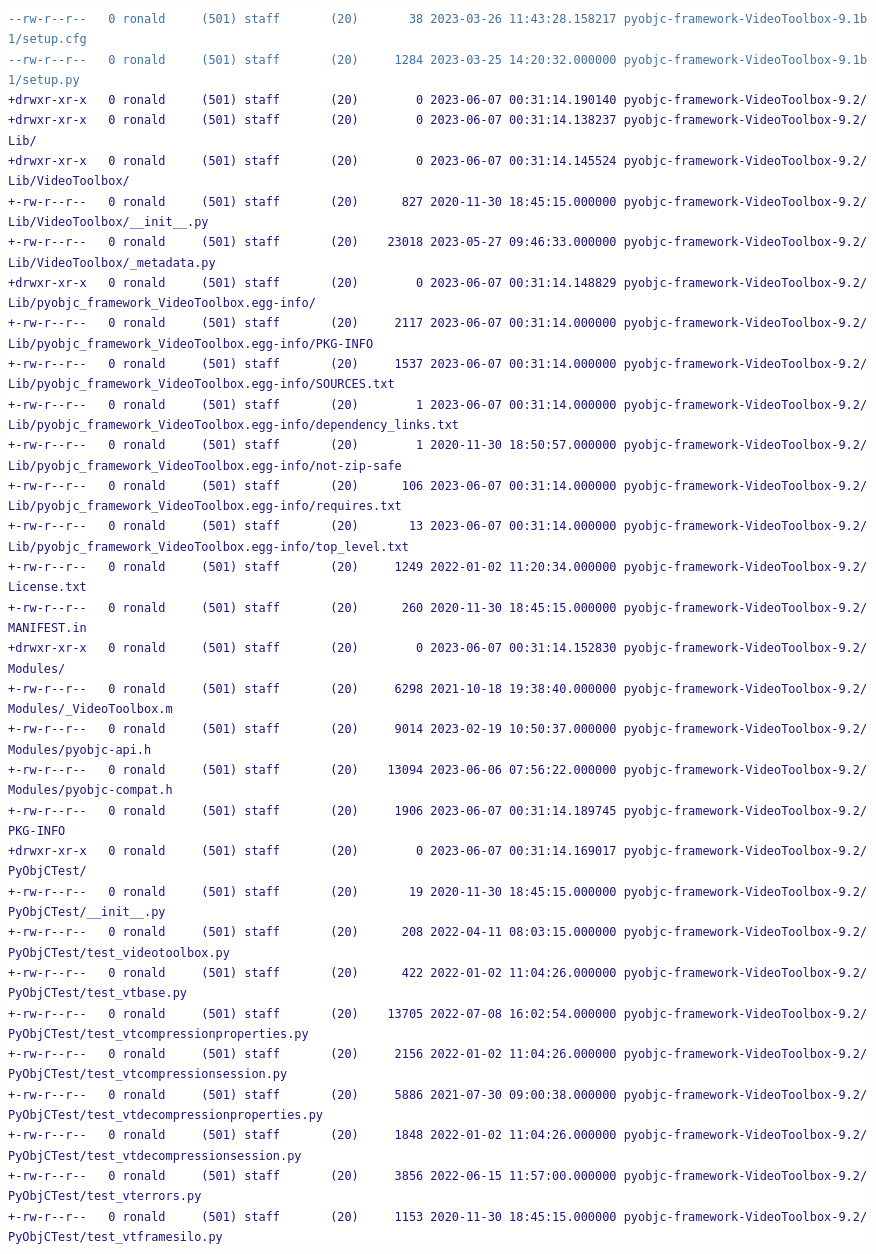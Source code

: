 ```diff
--rw-r--r--   0 ronald     (501) staff       (20)       38 2023-03-26 11:43:28.158217 pyobjc-framework-VideoToolbox-9.1b1/setup.cfg
--rw-r--r--   0 ronald     (501) staff       (20)     1284 2023-03-25 14:20:32.000000 pyobjc-framework-VideoToolbox-9.1b1/setup.py
+drwxr-xr-x   0 ronald     (501) staff       (20)        0 2023-06-07 00:31:14.190140 pyobjc-framework-VideoToolbox-9.2/
+drwxr-xr-x   0 ronald     (501) staff       (20)        0 2023-06-07 00:31:14.138237 pyobjc-framework-VideoToolbox-9.2/Lib/
+drwxr-xr-x   0 ronald     (501) staff       (20)        0 2023-06-07 00:31:14.145524 pyobjc-framework-VideoToolbox-9.2/Lib/VideoToolbox/
+-rw-r--r--   0 ronald     (501) staff       (20)      827 2020-11-30 18:45:15.000000 pyobjc-framework-VideoToolbox-9.2/Lib/VideoToolbox/__init__.py
+-rw-r--r--   0 ronald     (501) staff       (20)    23018 2023-05-27 09:46:33.000000 pyobjc-framework-VideoToolbox-9.2/Lib/VideoToolbox/_metadata.py
+drwxr-xr-x   0 ronald     (501) staff       (20)        0 2023-06-07 00:31:14.148829 pyobjc-framework-VideoToolbox-9.2/Lib/pyobjc_framework_VideoToolbox.egg-info/
+-rw-r--r--   0 ronald     (501) staff       (20)     2117 2023-06-07 00:31:14.000000 pyobjc-framework-VideoToolbox-9.2/Lib/pyobjc_framework_VideoToolbox.egg-info/PKG-INFO
+-rw-r--r--   0 ronald     (501) staff       (20)     1537 2023-06-07 00:31:14.000000 pyobjc-framework-VideoToolbox-9.2/Lib/pyobjc_framework_VideoToolbox.egg-info/SOURCES.txt
+-rw-r--r--   0 ronald     (501) staff       (20)        1 2023-06-07 00:31:14.000000 pyobjc-framework-VideoToolbox-9.2/Lib/pyobjc_framework_VideoToolbox.egg-info/dependency_links.txt
+-rw-r--r--   0 ronald     (501) staff       (20)        1 2020-11-30 18:50:57.000000 pyobjc-framework-VideoToolbox-9.2/Lib/pyobjc_framework_VideoToolbox.egg-info/not-zip-safe
+-rw-r--r--   0 ronald     (501) staff       (20)      106 2023-06-07 00:31:14.000000 pyobjc-framework-VideoToolbox-9.2/Lib/pyobjc_framework_VideoToolbox.egg-info/requires.txt
+-rw-r--r--   0 ronald     (501) staff       (20)       13 2023-06-07 00:31:14.000000 pyobjc-framework-VideoToolbox-9.2/Lib/pyobjc_framework_VideoToolbox.egg-info/top_level.txt
+-rw-r--r--   0 ronald     (501) staff       (20)     1249 2022-01-02 11:20:34.000000 pyobjc-framework-VideoToolbox-9.2/License.txt
+-rw-r--r--   0 ronald     (501) staff       (20)      260 2020-11-30 18:45:15.000000 pyobjc-framework-VideoToolbox-9.2/MANIFEST.in
+drwxr-xr-x   0 ronald     (501) staff       (20)        0 2023-06-07 00:31:14.152830 pyobjc-framework-VideoToolbox-9.2/Modules/
+-rw-r--r--   0 ronald     (501) staff       (20)     6298 2021-10-18 19:38:40.000000 pyobjc-framework-VideoToolbox-9.2/Modules/_VideoToolbox.m
+-rw-r--r--   0 ronald     (501) staff       (20)     9014 2023-02-19 10:50:37.000000 pyobjc-framework-VideoToolbox-9.2/Modules/pyobjc-api.h
+-rw-r--r--   0 ronald     (501) staff       (20)    13094 2023-06-06 07:56:22.000000 pyobjc-framework-VideoToolbox-9.2/Modules/pyobjc-compat.h
+-rw-r--r--   0 ronald     (501) staff       (20)     1906 2023-06-07 00:31:14.189745 pyobjc-framework-VideoToolbox-9.2/PKG-INFO
+drwxr-xr-x   0 ronald     (501) staff       (20)        0 2023-06-07 00:31:14.169017 pyobjc-framework-VideoToolbox-9.2/PyObjCTest/
+-rw-r--r--   0 ronald     (501) staff       (20)       19 2020-11-30 18:45:15.000000 pyobjc-framework-VideoToolbox-9.2/PyObjCTest/__init__.py
+-rw-r--r--   0 ronald     (501) staff       (20)      208 2022-04-11 08:03:15.000000 pyobjc-framework-VideoToolbox-9.2/PyObjCTest/test_videotoolbox.py
+-rw-r--r--   0 ronald     (501) staff       (20)      422 2022-01-02 11:04:26.000000 pyobjc-framework-VideoToolbox-9.2/PyObjCTest/test_vtbase.py
+-rw-r--r--   0 ronald     (501) staff       (20)    13705 2022-07-08 16:02:54.000000 pyobjc-framework-VideoToolbox-9.2/PyObjCTest/test_vtcompressionproperties.py
+-rw-r--r--   0 ronald     (501) staff       (20)     2156 2022-01-02 11:04:26.000000 pyobjc-framework-VideoToolbox-9.2/PyObjCTest/test_vtcompressionsession.py
+-rw-r--r--   0 ronald     (501) staff       (20)     5886 2021-07-30 09:00:38.000000 pyobjc-framework-VideoToolbox-9.2/PyObjCTest/test_vtdecompressionproperties.py
+-rw-r--r--   0 ronald     (501) staff       (20)     1848 2022-01-02 11:04:26.000000 pyobjc-framework-VideoToolbox-9.2/PyObjCTest/test_vtdecompressionsession.py
+-rw-r--r--   0 ronald     (501) staff       (20)     3856 2022-06-15 11:57:00.000000 pyobjc-framework-VideoToolbox-9.2/PyObjCTest/test_vterrors.py
+-rw-r--r--   0 ronald     (501) staff       (20)     1153 2020-11-30 18:45:15.000000 pyobjc-framework-VideoToolbox-9.2/PyObjCTest/test_vtframesilo.py
```